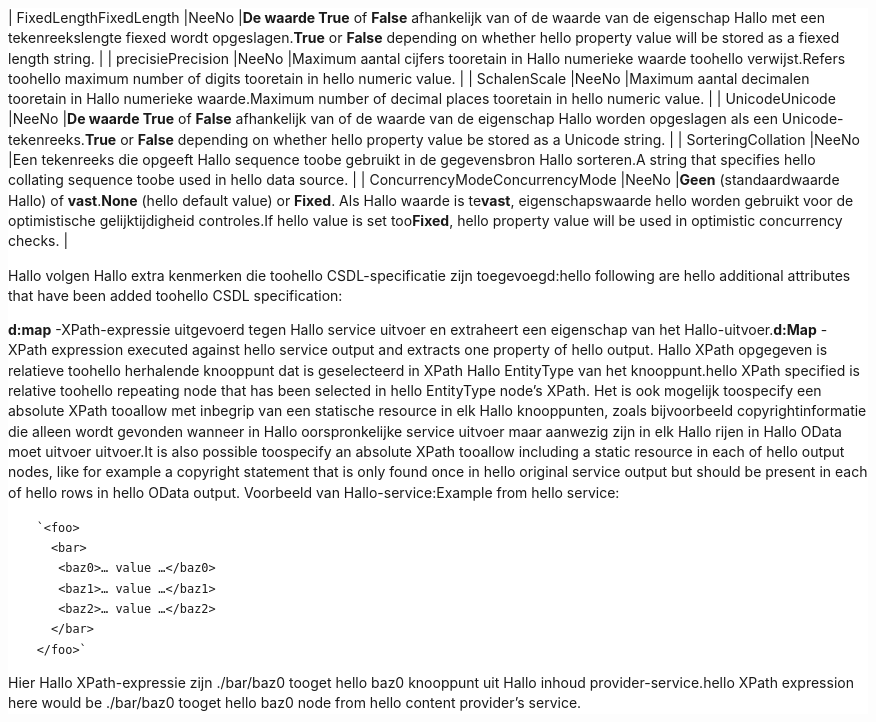 | <span data-ttu-id="59da0-343">FixedLength</span><span class="sxs-lookup"><span data-stu-id="59da0-343">FixedLength</span></span> |<span data-ttu-id="59da0-344">Nee</span><span class="sxs-lookup"><span data-stu-id="59da0-344">No</span></span> |<span data-ttu-id="59da0-345">**De waarde True** of **False** afhankelijk van of de waarde van de eigenschap Hallo met een tekenreekslengte fiexed wordt opgeslagen.</span><span class="sxs-lookup"><span data-stu-id="59da0-345">**True** or **False** depending on whether hello property value will be stored as a fiexed length string.</span></span> |
| <span data-ttu-id="59da0-346">precisie</span><span class="sxs-lookup"><span data-stu-id="59da0-346">Precision</span></span> |<span data-ttu-id="59da0-347">Nee</span><span class="sxs-lookup"><span data-stu-id="59da0-347">No</span></span> |<span data-ttu-id="59da0-348">Maximum aantal cijfers tooretain in Hallo numerieke waarde toohello verwijst.</span><span class="sxs-lookup"><span data-stu-id="59da0-348">Refers toohello maximum number of digits tooretain in hello numeric value.</span></span> |
| <span data-ttu-id="59da0-349">Schalen</span><span class="sxs-lookup"><span data-stu-id="59da0-349">Scale</span></span> |<span data-ttu-id="59da0-350">Nee</span><span class="sxs-lookup"><span data-stu-id="59da0-350">No</span></span> |<span data-ttu-id="59da0-351">Maximum aantal decimalen tooretain in Hallo numerieke waarde.</span><span class="sxs-lookup"><span data-stu-id="59da0-351">Maximum number of decimal places tooretain in hello numeric value.</span></span> |
| <span data-ttu-id="59da0-352">Unicode</span><span class="sxs-lookup"><span data-stu-id="59da0-352">Unicode</span></span> |<span data-ttu-id="59da0-353">Nee</span><span class="sxs-lookup"><span data-stu-id="59da0-353">No</span></span> |<span data-ttu-id="59da0-354">**De waarde True** of **False** afhankelijk van of de waarde van de eigenschap Hallo worden opgeslagen als een Unicode-tekenreeks.</span><span class="sxs-lookup"><span data-stu-id="59da0-354">**True** or **False** depending on whether hello property value be stored as a Unicode string.</span></span> |
| <span data-ttu-id="59da0-355">Sortering</span><span class="sxs-lookup"><span data-stu-id="59da0-355">Collation</span></span> |<span data-ttu-id="59da0-356">Nee</span><span class="sxs-lookup"><span data-stu-id="59da0-356">No</span></span> |<span data-ttu-id="59da0-357">Een tekenreeks die opgeeft Hallo sequence toobe gebruikt in de gegevensbron Hallo sorteren.</span><span class="sxs-lookup"><span data-stu-id="59da0-357">A string that specifies hello collating sequence toobe used in hello data source.</span></span> |
| <span data-ttu-id="59da0-358">ConcurrencyMode</span><span class="sxs-lookup"><span data-stu-id="59da0-358">ConcurrencyMode</span></span> |<span data-ttu-id="59da0-359">Nee</span><span class="sxs-lookup"><span data-stu-id="59da0-359">No</span></span> |<span data-ttu-id="59da0-360">**Geen** (standaardwaarde Hallo) of **vast**.</span><span class="sxs-lookup"><span data-stu-id="59da0-360">**None** (hello default value) or **Fixed**.</span></span> <span data-ttu-id="59da0-361">Als Hallo waarde is te**vast**, eigenschapswaarde hello worden gebruikt voor de optimistische gelijktijdigheid controles.</span><span class="sxs-lookup"><span data-stu-id="59da0-361">If hello value is set too**Fixed**, hello property value will be used in optimistic concurrency checks.</span></span> |

<span data-ttu-id="59da0-362">Hallo volgen Hallo extra kenmerken die toohello CSDL-specificatie zijn toegevoegd:</span><span class="sxs-lookup"><span data-stu-id="59da0-362">hello following are hello additional attributes that have been added toohello CSDL specification:</span></span>

<span data-ttu-id="59da0-363">**d:map** -XPath-expressie uitgevoerd tegen Hallo service uitvoer en extraheert een eigenschap van het Hallo-uitvoer.</span><span class="sxs-lookup"><span data-stu-id="59da0-363">**d:Map** - XPath expression executed against hello service output and extracts one property of hello output.</span></span> <span data-ttu-id="59da0-364">Hallo XPath opgegeven is relatieve toohello herhalende knooppunt dat is geselecteerd in XPath Hallo EntityType van het knooppunt.</span><span class="sxs-lookup"><span data-stu-id="59da0-364">hello XPath specified is relative toohello repeating node that has been selected in hello EntityType node’s XPath.</span></span> <span data-ttu-id="59da0-365">Het is ook mogelijk toospecify een absolute XPath tooallow met inbegrip van een statische resource in elk Hallo knooppunten, zoals bijvoorbeeld copyrightinformatie die alleen wordt gevonden wanneer in Hallo oorspronkelijke service uitvoer maar aanwezig zijn in elk Hallo rijen in Hallo OData moet uitvoer uitvoer.</span><span class="sxs-lookup"><span data-stu-id="59da0-365">It is also possible toospecify an absolute XPath tooallow including a static resource in each of hello output nodes, like for example a copyright statement that is only found once in hello original service output but should be present in each of hello rows in hello OData output.</span></span> <span data-ttu-id="59da0-366">Voorbeeld van Hallo-service:</span><span class="sxs-lookup"><span data-stu-id="59da0-366">Example from hello service:</span></span>

        `<foo>
          <bar>
           <baz0>… value …</baz0>
           <baz1>… value …</baz1>
           <baz2>… value …</baz2>
          </bar>
        </foo>`

<span data-ttu-id="59da0-367">Hier Hallo XPath-expressie zijn ./bar/baz0 tooget hello baz0 knooppunt uit Hallo inhoud provider-service.</span><span class="sxs-lookup"><span data-stu-id="59da0-367">hello XPath expression here would be ./bar/baz0 tooget hello baz0 node from hello content provider’s service.</span></span>
